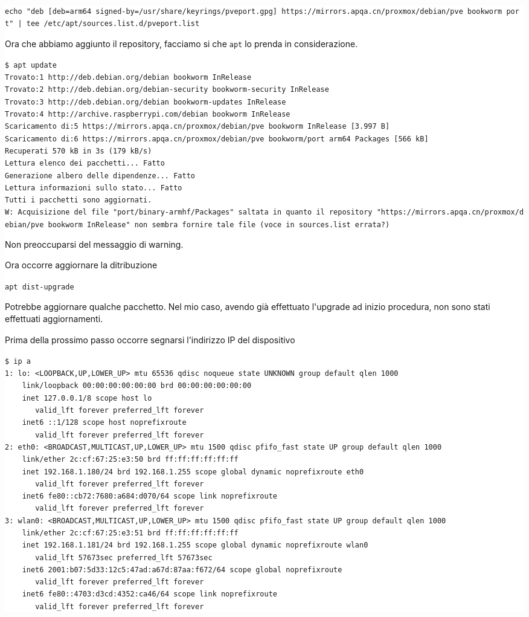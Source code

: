 ```shell
echo "deb [deb=arm64 signed-by=/usr/share/keyrings/pveport.gpg] https://mirrors.apqa.cn/proxmox/debian/pve bookworm port" | tee /etc/apt/sources.list.d/pveport.list
```

Ora che abbiamo aggiunto il repository, facciamo si che `apt` lo prenda in considerazione.

```shell
$ apt update
Trovato:1 http://deb.debian.org/debian bookworm InRelease
Trovato:2 http://deb.debian.org/debian-security bookworm-security InRelease
Trovato:3 http://deb.debian.org/debian bookworm-updates InRelease
Trovato:4 http://archive.raspberrypi.com/debian bookworm InRelease
Scaricamento di:5 https://mirrors.apqa.cn/proxmox/debian/pve bookworm InRelease [3.997 B]
Scaricamento di:6 https://mirrors.apqa.cn/proxmox/debian/pve bookworm/port arm64 Packages [566 kB]
Recuperati 570 kB in 3s (179 kB/s)
Lettura elenco dei pacchetti... Fatto
Generazione albero delle dipendenze... Fatto
Lettura informazioni sullo stato... Fatto
Tutti i pacchetti sono aggiornati.
W: Acquisizione del file "port/binary-armhf/Packages" saltata in quanto il repository "https://mirrors.apqa.cn/proxmox/debian/pve bookworm InRelease" non sembra fornire tale file (voce in sources.list errata?)
```

Non preoccuparsi del messaggio di warning.

Ora occorre aggiornare la ditribuzione

```shell
apt dist-upgrade
```

Potrebbe aggiornare qualche pacchetto. Nel mio caso, avendo già effettuato l'upgrade ad inizio procedura, non sono
stati effettuati aggiornamenti.

Prima della prossimo passo occorre segnarsi l'indirizzo IP del dispositivo

```shell
$ ip a
1: lo: <LOOPBACK,UP,LOWER_UP> mtu 65536 qdisc noqueue state UNKNOWN group default qlen 1000
    link/loopback 00:00:00:00:00:00 brd 00:00:00:00:00:00
    inet 127.0.0.1/8 scope host lo
       valid_lft forever preferred_lft forever
    inet6 ::1/128 scope host noprefixroute
       valid_lft forever preferred_lft forever
2: eth0: <BROADCAST,MULTICAST,UP,LOWER_UP> mtu 1500 qdisc pfifo_fast state UP group default qlen 1000
    link/ether 2c:cf:67:25:e3:50 brd ff:ff:ff:ff:ff:ff
    inet 192.168.1.180/24 brd 192.168.1.255 scope global dynamic noprefixroute eth0
       valid_lft forever preferred_lft forever
    inet6 fe80::cb72:7680:a684:d070/64 scope link noprefixroute
       valid_lft forever preferred_lft forever
3: wlan0: <BROADCAST,MULTICAST,UP,LOWER_UP> mtu 1500 qdisc pfifo_fast state UP group default qlen 1000
    link/ether 2c:cf:67:25:e3:51 brd ff:ff:ff:ff:ff:ff
    inet 192.168.1.181/24 brd 192.168.1.255 scope global dynamic noprefixroute wlan0
       valid_lft 57673sec preferred_lft 57673sec
    inet6 2001:b07:5d33:12c5:47ad:a67d:87aa:f672/64 scope global noprefixroute
       valid_lft forever preferred_lft forever
    inet6 fe80::4703:d3cd:4352:ca46/64 scope link noprefixroute
       valid_lft forever preferred_lft forever
```
